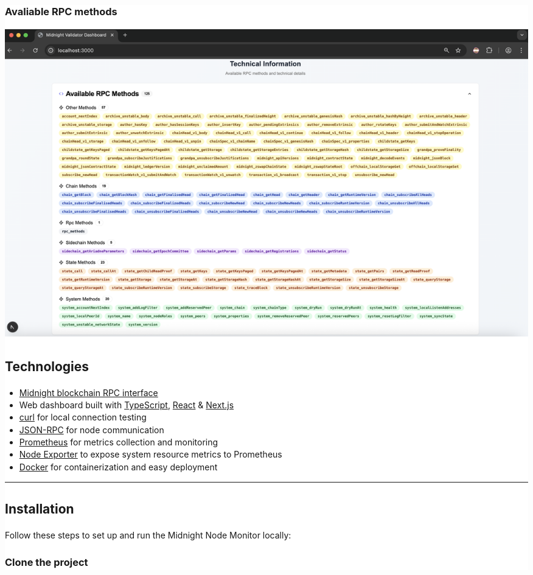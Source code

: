 ### Avaliable RPC methods

![Available RPC methods](docs/images/available-rpc-methods.png)

## Technologies

- [Midnight blockchain RPC interface](https://docs.midnight.network/develop/nodes-and-dapps/nodes-endpoints#testnet-network)
- Web dashboard built with [TypeScript](https://www.typescriptlang.org/), [React](https://reactjs.org/) & [Next.js](https://nextjs.org/)
- [curl](https://curl.se/) for local connection testing
- [JSON-RPC](https://www.jsonrpc.org/) for node communication
- [Prometheus](https://prometheus.io/) for metrics collection and monitoring
- [Node Exporter](https://github.com/prometheus/node_exporter) to expose system resource metrics to Prometheus
- [Docker](https://www.docker.com/) for containerization and easy deployment

---

## Installation

Follow these steps to set up and run the Midnight Node Monitor locally:

### Clone the project
